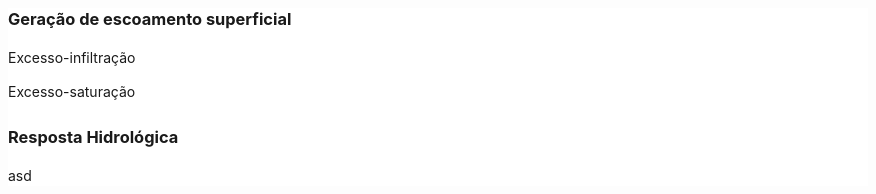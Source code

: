 
### Geração de escoamento superficial


Excesso-infiltração


<div align = "%s">
 <html>
<head>
  <title>Flash animations made by the R2SWF package</title>
</head>
<body>
<div align="center">
 <embed width="480" height="480" name="plugin" src="images/infilt_excess_flow.swf" type="application/x-shockwave-flash"> 
</div>
</body>
</html>
 
</div>

Excesso-saturação


<div align = "%s">
 <html>
<head>
  <title>Flash animations made by the R2SWF package</title>
</head>
<body>
<div align="center">
 <embed width="480" height="480" name="plugin" src="images/satur_excess_flow.swf" type="application/x-shockwave-flash"> 
</div>
</body>
</html>
 
</div>




### Resposta Hidrológica






asd

<div align = "%s">
 <html>
<head>
  <title>Flash animations made by the R2SWF package</title>
</head>
<body>
<div align="center">
 <embed width="480" height="480" name="plugin" src="images/infiltration_runoff.swf" type="application/x-shockwave-flash"> 
</div>
</body>
</html>
 